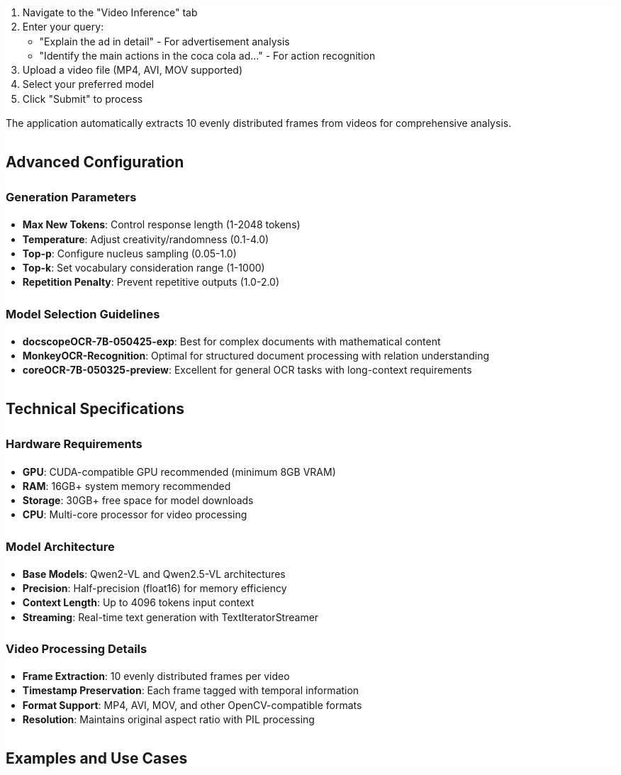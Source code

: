 1. Navigate to the "Video Inference" tab
2. Enter your query:
   - "Explain the ad in detail" - For advertisement analysis
   - "Identify the main actions in the coca cola ad..." - For action recognition
3. Upload a video file (MP4, AVI, MOV supported)
4. Select your preferred model
5. Click "Submit" to process

The application automatically extracts 10 evenly distributed frames from videos for comprehensive analysis.

## Advanced Configuration

### Generation Parameters

- **Max New Tokens**: Control response length (1-2048 tokens)
- **Temperature**: Adjust creativity/randomness (0.1-4.0)
- **Top-p**: Configure nucleus sampling (0.05-1.0)
- **Top-k**: Set vocabulary consideration range (1-1000)
- **Repetition Penalty**: Prevent repetitive outputs (1.0-2.0)

### Model Selection Guidelines

- **docscopeOCR-7B-050425-exp**: Best for complex documents with mathematical content
- **MonkeyOCR-Recognition**: Optimal for structured document processing with relation understanding
- **coreOCR-7B-050325-preview**: Excellent for general OCR tasks with long-context requirements

## Technical Specifications

### Hardware Requirements

- **GPU**: CUDA-compatible GPU recommended (minimum 8GB VRAM)
- **RAM**: 16GB+ system memory recommended
- **Storage**: 30GB+ free space for model downloads
- **CPU**: Multi-core processor for video processing

### Model Architecture

- **Base Models**: Qwen2-VL and Qwen2.5-VL architectures
- **Precision**: Half-precision (float16) for memory efficiency
- **Context Length**: Up to 4096 tokens input context
- **Streaming**: Real-time text generation with TextIteratorStreamer

### Video Processing Details

- **Frame Extraction**: 10 evenly distributed frames per video
- **Timestamp Preservation**: Each frame tagged with temporal information
- **Format Support**: MP4, AVI, MOV, and other OpenCV-compatible formats
- **Resolution**: Maintains original aspect ratio with PIL processing

## Examples and Use Cases
